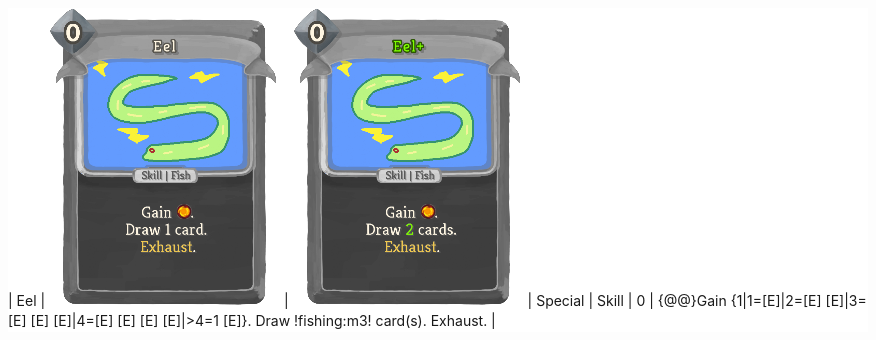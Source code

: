 | Eel | ![](small-card-images/Eel.png) | ![](small-card-images/EelPlus.png) | Special | Skill | 0 | {@@}Gain {1|1=[E]|2=[E] [E]|3=[E] [E] [E]|4=[E] [E] [E] [E]|>4=1 [E]}. Draw !fishing:m3! card(s). Exhaust. |